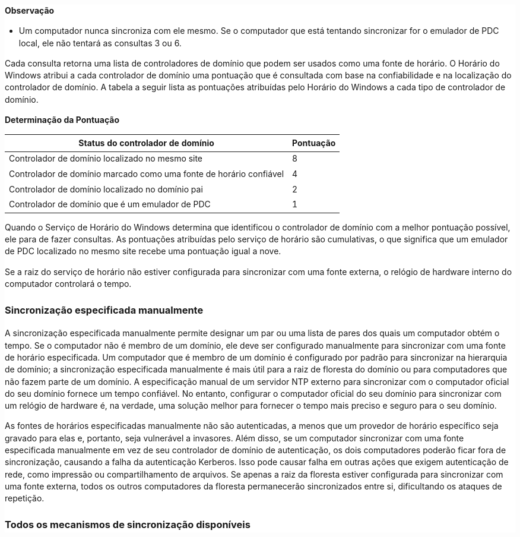 **Observação**

-   Um computador nunca sincroniza com ele mesmo. Se o computador que está tentando sincronizar for o emulador de PDC local, ele não tentará as consultas 3 ou 6.

Cada consulta retorna uma lista de controladores de domínio que podem ser usados como uma fonte de horário. O Horário do Windows atribui a cada controlador de domínio uma pontuação que é consultada com base na confiabilidade e na localização do controlador de domínio. A tabela a seguir lista as pontuações atribuídas pelo Horário do Windows a cada tipo de controlador de domínio.

**Determinação da Pontuação**

|Status do controlador de domínio|Pontuação|
|----------------------------|---------|
|Controlador de domínio localizado no mesmo site|8|
|Controlador de domínio marcado como uma fonte de horário confiável|4|
|Controlador de domínio localizado no domínio pai|2|
|Controlador de domínio que é um emulador de PDC|1|

Quando o Serviço de Horário do Windows determina que identificou o controlador de domínio com a melhor pontuação possível, ele para de fazer consultas. As pontuações atribuídas pelo serviço de horário são cumulativas, o que significa que um emulador de PDC localizado no mesmo site recebe uma pontuação igual a nove.

Se a raiz do serviço de horário não estiver configurada para sincronizar com uma fonte externa, o relógio de hardware interno do computador controlará o tempo.

### <a name="manually-specified-synchronization"></a>Sincronização especificada manualmente
A sincronização especificada manualmente permite designar um par ou uma lista de pares dos quais um computador obtém o tempo. Se o computador não é membro de um domínio, ele deve ser configurado manualmente para sincronizar com uma fonte de horário especificada. Um computador que é membro de um domínio é configurado por padrão para sincronizar na hierarquia de domínio; a sincronização especificada manualmente é mais útil para a raiz de floresta do domínio ou para computadores que não fazem parte de um domínio. A especificação manual de um servidor NTP externo para sincronizar com o computador oficial do seu domínio fornece um tempo confiável. No entanto, configurar o computador oficial do seu domínio para sincronizar com um relógio de hardware é, na verdade, uma solução melhor para fornecer o tempo mais preciso e seguro para o seu domínio.

As fontes de horários especificadas manualmente não são autenticadas, a menos que um provedor de horário específico seja gravado para elas e, portanto, seja vulnerável a invasores. Além disso, se um computador sincronizar com uma fonte especificada manualmente em vez de seu controlador de domínio de autenticação, os dois computadores poderão ficar fora de sincronização, causando a falha da autenticação Kerberos. Isso pode causar falha em outras ações que exigem autenticação de rede, como impressão ou compartilhamento de arquivos. Se apenas a raiz da floresta estiver configurada para sincronizar com uma fonte externa, todos os outros computadores da floresta permanecerão sincronizados entre si, dificultando os ataques de repetição.

### <a name="all-available-synchronization-mechanisms"></a>Todos os mecanismos de sincronização disponíveis
